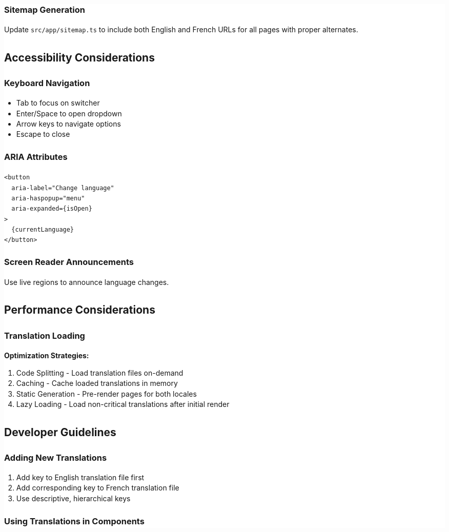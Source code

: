 ### Sitemap Generation

Update `src/app/sitemap.ts` to include both English and French URLs for all pages with proper alternates.

## Accessibility Considerations

### Keyboard Navigation

- Tab to focus on switcher
- Enter/Space to open dropdown
- Arrow keys to navigate options
- Escape to close

### ARIA Attributes

```tsx
<button
  aria-label="Change language"
  aria-haspopup="menu"
  aria-expanded={isOpen}
>
  {currentLanguage}
</button>
```

### Screen Reader Announcements

Use live regions to announce language changes.

## Performance Considerations

### Translation Loading

**Optimization Strategies:**
1. Code Splitting - Load translation files on-demand
2. Caching - Cache loaded translations in memory
3. Static Generation - Pre-render pages for both locales
4. Lazy Loading - Load non-critical translations after initial render

## Developer Guidelines

### Adding New Translations

1. Add key to English translation file first
2. Add corresponding key to French translation file
3. Use descriptive, hierarchical keys

### Using Translations in Components
